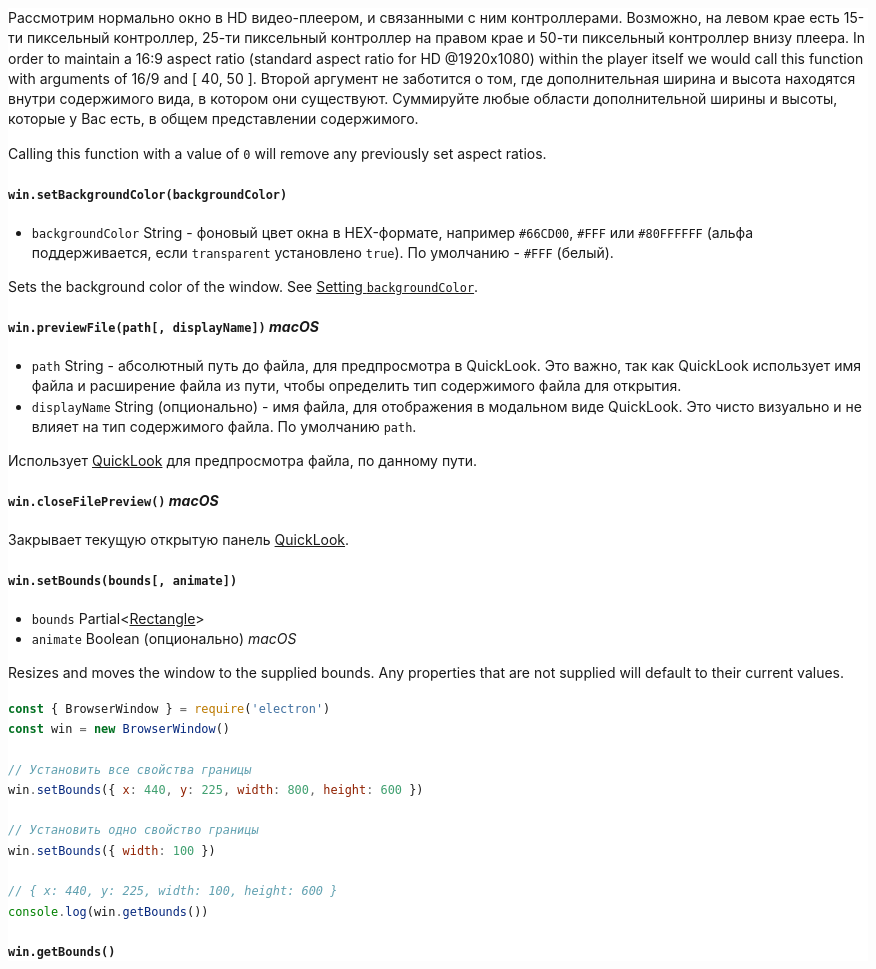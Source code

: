 Рассмотрим нормально окно в HD видео-плеером, и связанными с ним контроллерами. Возможно, на левом крае есть 15-ти пиксельный контроллер, 25-ти пиксельный контроллер на правом крае и 50-ти пиксельный контроллер внизу плеера. In order to maintain a 16:9 aspect ratio (standard aspect ratio for HD @1920x1080) within the player itself we would call this function with arguments of 16/9 and [ 40, 50 ]. Второй аргумент не заботится о том, где дополнительная ширина и высота находятся внутри содержимого вида, в котором они существуют. Суммируйте любые области дополнительной ширины и высоты, которые у Вас есть, в общем представлении содержимого.

Calling this function with a value of `0` will remove any previously set aspect ratios.

#### `win.setBackgroundColor(backgroundColor)`

* `backgroundColor` String - фоновый цвет окна в HEX-формате, например `#66CD00`, `#FFF` или `#80FFFFFF` (альфа поддерживается, если `transparent` установлено `true`). По умолчанию - `#FFF` (белый).

Sets the background color of the window. See [Setting `backgroundColor`](#setting-backgroundcolor).

#### `win.previewFile(path[, displayName])` _macOS_

* `path` String - абсолютный путь до файла, для предпросмотра в QuickLook. Это важно, так как QuickLook использует имя файла и расширение файла из пути, чтобы определить тип содержимого файла для открытия.
* `displayName` String (опционально) - имя файла, для отображения в модальном виде QuickLook. Это чисто визуально и не влияет на тип содержимого файла. По умолчанию `path`.

Использует [QuickLook](https://en.wikipedia.org/wiki/Quick_Look) для предпросмотра файла, по данному пути.

#### `win.closeFilePreview()` _macOS_

Закрывает текущую открытую панель [QuickLook](https://en.wikipedia.org/wiki/Quick_Look).

#### `win.setBounds(bounds[, animate])`

* `bounds` Partial<[Rectangle](structures/rectangle.md)>
* `animate` Boolean (опционально) _macOS_

Resizes and moves the window to the supplied bounds. Any properties that are not supplied will default to their current values.

```javascript
const { BrowserWindow } = require('electron')
const win = new BrowserWindow()

// Установить все свойства границы
win.setBounds({ x: 440, y: 225, width: 800, height: 600 })

// Установить одно свойство границы
win.setBounds({ width: 100 })

// { x: 440, y: 225, width: 100, height: 600 }
console.log(win.getBounds())
```

#### `win.getBounds()`
